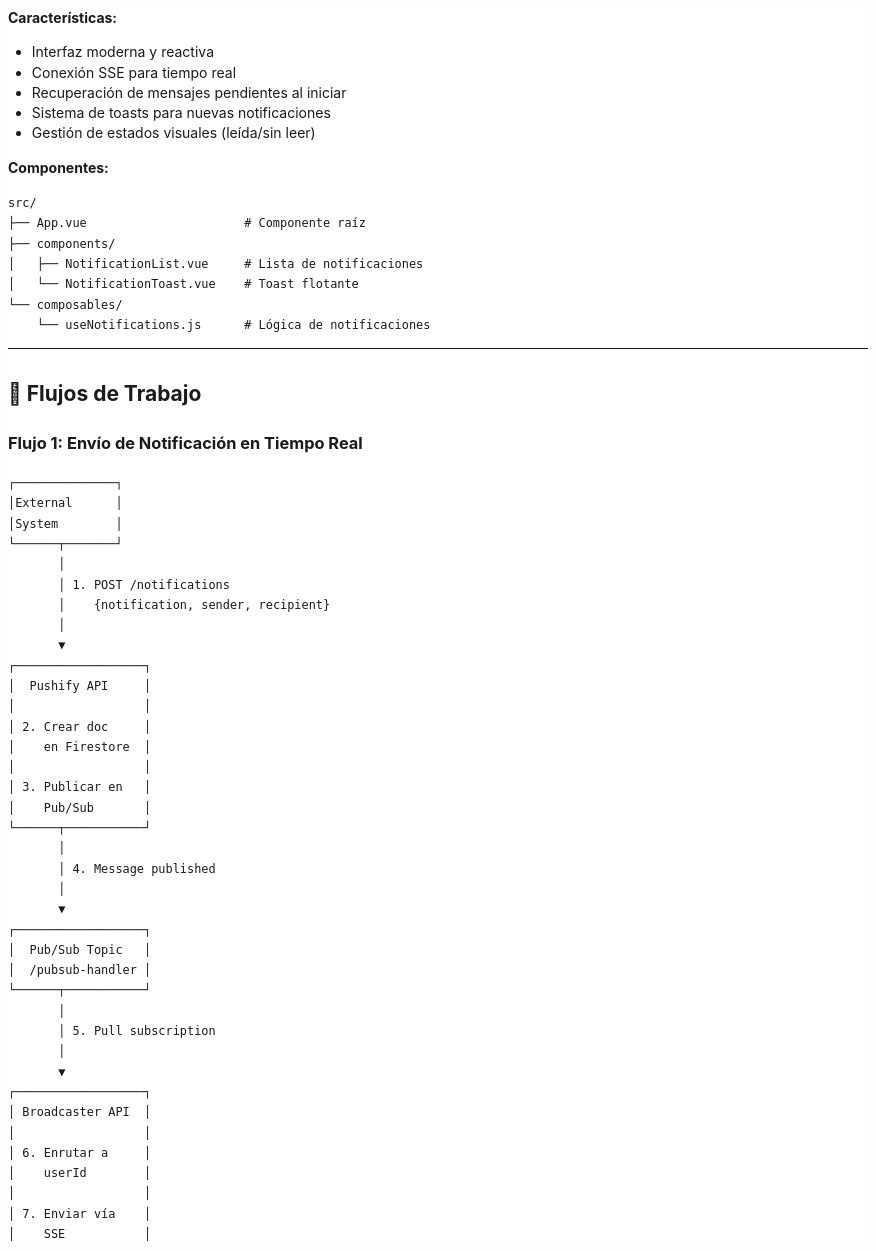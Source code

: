 **Características:**

- Interfaz moderna y reactiva
- Conexión SSE para tiempo real
- Recuperación de mensajes pendientes al iniciar
- Sistema de toasts para nuevas notificaciones
- Gestión de estados visuales (leída/sin leer)

**Componentes:**

```
src/
├── App.vue                      # Componente raíz
├── components/
│   ├── NotificationList.vue     # Lista de notificaciones
│   └── NotificationToast.vue    # Toast flotante
└── composables/
    └── useNotifications.js      # Lógica de notificaciones
```

---

## 🔄 Flujos de Trabajo

### Flujo 1: Envío de Notificación en Tiempo Real

```
┌──────────────┐
│External      │
│System        │
└──────┬───────┘
       │
       │ 1. POST /notifications
       │    {notification, sender, recipient}
       │
       ▼
┌──────────────────┐
│  Pushify API     │
│                  │
│ 2. Crear doc     │
│    en Firestore  │
│                  │
│ 3. Publicar en   │
│    Pub/Sub       │
└──────┬───────────┘
       │
       │ 4. Message published
       │
       ▼
┌──────────────────┐
│  Pub/Sub Topic   │
│  /pubsub-handler │
└──────┬───────────┘
       │
       │ 5. Pull subscription
       │
       ▼
┌──────────────────┐
│ Broadcaster API  │
│                  │
│ 6. Enrutar a     │
│    userId        │
│                  │
│ 7. Enviar vía    │
│    SSE           │
```